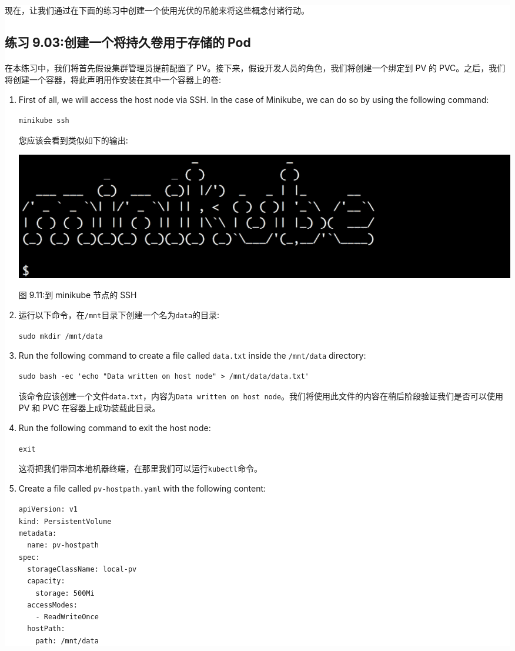 现在，让我们通过在下面的练习中创建一个使用光伏的吊舱来将这些概念付诸行动。

## 练习 9.03:创建一个将持久卷用于存储的 Pod

在本练习中，我们将首先假设集群管理员提前配置了 PV。接下来，假设开发人员的角色，我们将创建一个绑定到 PV 的 PVC。之后，我们将创建一个容器，将此声明用作安装在其中一个容器上的卷:

1.  First of all, we will access the host node via SSH. In the case of Minikube, we can do so by using the following command:

    ```
    minikube ssh
    ```

    您应该会看到类似如下的输出:

    ![Figure 9.11: SSH to the minikube node ](img/B14870_09_11.jpg)

    图 9.11:到 minikube 节点的 SSH

2.  运行以下命令，在`/mnt`目录下创建一个名为`data`的目录:

    ```
    sudo mkdir /mnt/data
    ```

3.  Run the following command to create a file called `data.txt` inside the `/mnt/data` directory:

    ```
    sudo bash -ec 'echo "Data written on host node" > /mnt/data/data.txt'
    ```

    该命令应该创建一个文件`data.txt`，内容为`Data written on host node`。我们将使用此文件的内容在稍后阶段验证我们是否可以使用 PV 和 PVC 在容器上成功装载此目录。

4.  Run the following command to exit the host node:

    ```
    exit
    ```

    这将把我们带回本地机器终端，在那里我们可以运行`kubectl`命令。

5.  Create a file called `pv-hostpath.yaml` with the following content:

    ```
    apiVersion: v1
    kind: PersistentVolume
    metadata:
      name: pv-hostpath
    spec:
      storageClassName: local-pv
      capacity:
        storage: 500Mi
      accessModes:
        - ReadWriteOnce
      hostPath:
        path: /mnt/data
    ```
